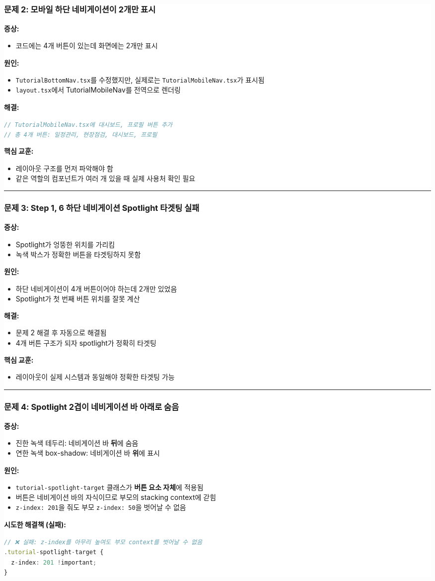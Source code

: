 
### 문제 2: 모바일 하단 네비게이션이 2개만 표시

**증상:**
- 코드에는 4개 버튼이 있는데 화면에는 2개만 표시

**원인:**
- `TutorialBottomNav.tsx`를 수정했지만, 실제로는 `TutorialMobileNav.tsx`가 표시됨
- `layout.tsx`에서 TutorialMobileNav를 전역으로 렌더링

**해결:**
```typescript
// TutorialMobileNav.tsx에 대시보드, 프로필 버튼 추가
// 총 4개 버튼: 일정관리, 현장점검, 대시보드, 프로필
```

**핵심 교훈:**
- 레이아웃 구조를 먼저 파악해야 함
- 같은 역할의 컴포넌트가 여러 개 있을 때 실제 사용처 확인 필요

---

### 문제 3: Step 1, 6 하단 네비게이션 Spotlight 타겟팅 실패

**증상:**
- Spotlight가 엉뚱한 위치를 가리킴
- 녹색 박스가 정확한 버튼을 타겟팅하지 못함

**원인:**
- 하단 네비게이션이 4개 버튼이어야 하는데 2개만 있었음
- Spotlight가 첫 번째 버튼 위치를 잘못 계산

**해결:**
- 문제 2 해결 후 자동으로 해결됨
- 4개 버튼 구조가 되자 spotlight가 정확히 타겟팅

**핵심 교훈:**
- 레이아웃이 실제 시스템과 동일해야 정확한 타겟팅 가능

---

### 문제 4: Spotlight 2겹이 네비게이션 바 아래로 숨음

**증상:**
- 진한 녹색 테두리: 네비게이션 바 **뒤**에 숨음
- 연한 녹색 box-shadow: 네비게이션 바 **위**에 표시

**원인:**
- `tutorial-spotlight-target` 클래스가 **버튼 요소 자체**에 적용됨
- 버튼은 네비게이션 바의 자식이므로 부모의 stacking context에 갇힘
- `z-index: 201`을 줘도 부모 `z-index: 50`을 벗어날 수 없음

**시도한 해결책 (실패):**
```typescript
// ❌ 실패: z-index를 아무리 높여도 부모 context를 벗어날 수 없음
.tutorial-spotlight-target {
  z-index: 201 !important;
}
```
